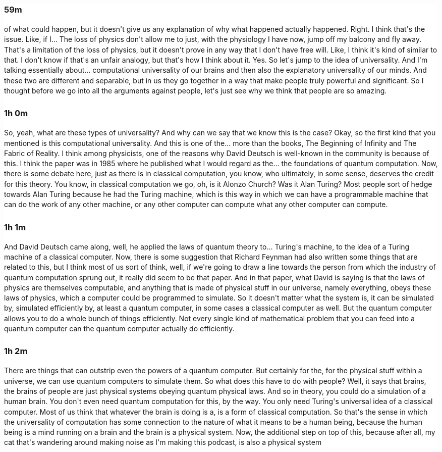 ### 59m

of what could happen, but it doesn't give us any explanation of why what happened actually happened. Right. I think that's the issue. Like, if I... The loss of physics don't allow me to just, with the physiology I have now, jump off my balcony and fly away. That's a limitation of the loss of physics, but it doesn't prove in any way that I don't have free will. Like, I think it's kind of similar to that. I don't know if that's an unfair analogy, but that's how I think about it. Yes. So let's jump to the idea of universality. And I'm talking essentially about... computational universality of our brains and then also the explanatory universality of our minds. And these two are different and separable, but in us they go together in a way that make people truly powerful and significant. So I thought before we go into all the arguments against people, let's just see why we think that people are so amazing.

### 1h 0m

So, yeah, what are these types of universality? And why can we say that we know this is the case? Okay, so the first kind that you mentioned is this computational universality. And this is one of the... more than the books, The Beginning of Infinity and The Fabric of Reality. I think among physicists, one of the reasons why David Deutsch is well-known in the community is because of this. I think the paper was in 1985 where he published what I would regard as the... the foundations of quantum computation. Now, there is some debate here, just as there is in classical computation, you know, who ultimately, in some sense, deserves the credit for this theory. You know, in classical computation we go, oh, is it Alonzo Church? Was it Alan Turing? Most people sort of hedge towards Alan Turing because he had the Turing machine, which is this way in which we can have a programmable machine that can do the work of any other machine, or any other computer can compute what any other computer can compute.

### 1h 1m

And David Deutsch came along, well, he applied the laws of quantum theory to... Turing's machine, to the idea of a Turing machine of a classical computer. Now, there is some suggestion that Richard Feynman had also written some things that are related to this, but I think most of us sort of think, well, if we're going to draw a line towards the person from which the industry of quantum computation sprung out, it really did seem to be that paper. And in that paper, what David is saying is that the laws of physics are themselves computable, and anything that is made of physical stuff in our universe, namely everything, obeys these laws of physics, which a computer could be programmed to simulate. So it doesn't matter what the system is, it can be simulated by, simulated efficiently by, at least a quantum computer, in some cases a classical computer as well. But the quantum computer allows you to do a whole bunch of things efficiently. Not every single kind of mathematical problem that you can feed into a quantum computer can the quantum computer actually do efficiently.

### 1h 2m

There are things that can outstrip even the powers of a quantum computer. But certainly for the, for the physical stuff within a universe, we can use quantum computers to simulate them. So what does this have to do with people? Well, it says that brains, the brains of people are just physical systems obeying quantum physical laws. And so in theory, you could do a simulation of a human brain. You don't even need quantum computation for this, by the way. You only need Turing's universal idea of a classical computer. Most of us think that whatever the brain is doing is a, is a form of classical computation. So that's the sense in which the universality of computation has some connection to the nature of what it means to be a human being, because the human being is a mind running on a brain and the brain is a physical system. Now, the additional step on top of this, because after all, my cat that's wandering around making noise as I'm making this podcast, is also a physical system
